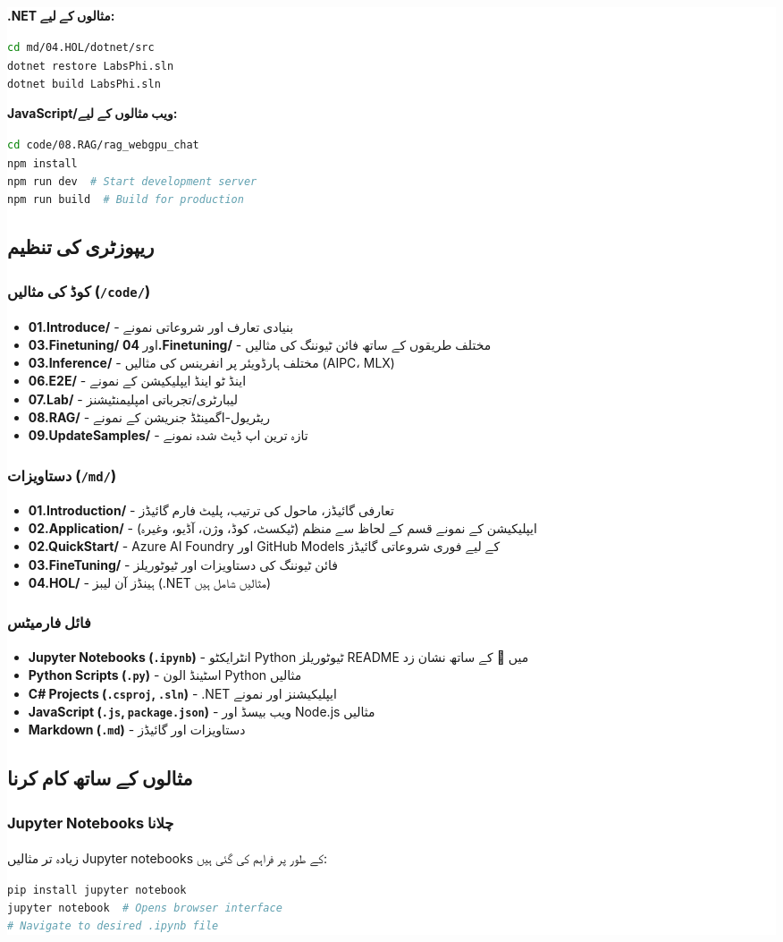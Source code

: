 **.NET مثالوں کے لیے:**
```bash
cd md/04.HOL/dotnet/src
dotnet restore LabsPhi.sln
dotnet build LabsPhi.sln
```

**JavaScript/ویب مثالوں کے لیے:**
```bash
cd code/08.RAG/rag_webgpu_chat
npm install
npm run dev  # Start development server
npm run build  # Build for production
```

## ریپوزٹری کی تنظیم

### کوڈ کی مثالیں (`/code/`)

- **01.Introduce/** - بنیادی تعارف اور شروعاتی نمونے
- **03.Finetuning/** اور **04.Finetuning/** - مختلف طریقوں کے ساتھ فائن ٹیوننگ کی مثالیں
- **03.Inference/** - مختلف ہارڈویئر پر انفرینس کی مثالیں (AIPC، MLX)
- **06.E2E/** - اینڈ ٹو اینڈ ایپلیکیشن کے نمونے
- **07.Lab/** - لیبارٹری/تجرباتی امپلیمنٹیشنز
- **08.RAG/** - ریٹریول-اگمینٹڈ جنریشن کے نمونے
- **09.UpdateSamples/** - تازہ ترین اپ ڈیٹ شدہ نمونے

### دستاویزات (`/md/`)

- **01.Introduction/** - تعارفی گائیڈز، ماحول کی ترتیب، پلیٹ فارم گائیڈز
- **02.Application/** - ایپلیکیشن کے نمونے قسم کے لحاظ سے منظم (ٹیکسٹ، کوڈ، وژن، آڈیو، وغیرہ)
- **02.QuickStart/** - Azure AI Foundry اور GitHub Models کے لیے فوری شروعاتی گائیڈز
- **03.FineTuning/** - فائن ٹیوننگ کی دستاویزات اور ٹیوٹوریلز
- **04.HOL/** - ہینڈز آن لیبز (.NET مثالیں شامل ہیں)

### فائل فارمیٹس

- **Jupyter Notebooks (`.ipynb`)** - انٹرایکٹو Python ٹیوٹوریلز README میں 📓 کے ساتھ نشان زد
- **Python Scripts (`.py`)** - اسٹینڈ الون Python مثالیں
- **C# Projects (`.csproj`, `.sln`)** - .NET ایپلیکیشنز اور نمونے
- **JavaScript (`.js`, `package.json`)** - ویب بیسڈ اور Node.js مثالیں
- **Markdown (`.md`)** - دستاویزات اور گائیڈز

## مثالوں کے ساتھ کام کرنا

### Jupyter Notebooks چلانا

زیادہ تر مثالیں Jupyter notebooks کے طور پر فراہم کی گئی ہیں:
```bash
pip install jupyter notebook
jupyter notebook  # Opens browser interface
# Navigate to desired .ipynb file
```
